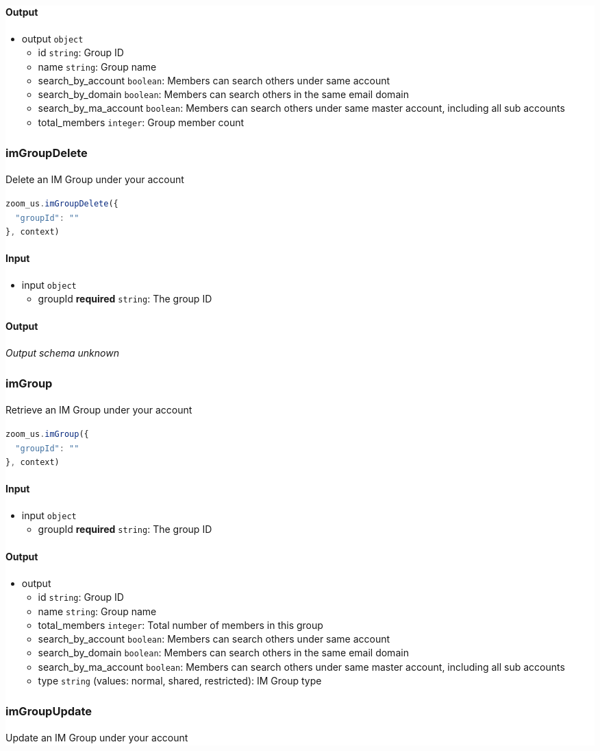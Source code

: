 #### Output
* output `object`
  * id `string`: Group ID
  * name `string`: Group name
  * search_by_account `boolean`: Members can search others under same account
  * search_by_domain `boolean`: Members can search others in the same email domain
  * search_by_ma_account `boolean`: Members can search others under same master account, including all sub accounts
  * total_members `integer`: Group member count

### imGroupDelete
Delete an IM Group under your account


```js
zoom_us.imGroupDelete({
  "groupId": ""
}, context)
```

#### Input
* input `object`
  * groupId **required** `string`: The group ID

#### Output
*Output schema unknown*

### imGroup
Retrieve an IM Group under your account


```js
zoom_us.imGroup({
  "groupId": ""
}, context)
```

#### Input
* input `object`
  * groupId **required** `string`: The group ID

#### Output
* output
  * id `string`: Group ID
  * name `string`: Group name
  * total_members `integer`: Total number of members in this group
  * search_by_account `boolean`: Members can search others under same account
  * search_by_domain `boolean`: Members can search others in the same email domain
  * search_by_ma_account `boolean`: Members can search others under same master account, including all sub accounts
  * type `string` (values: normal, shared, restricted): IM Group type

### imGroupUpdate
Update an IM Group under your account
